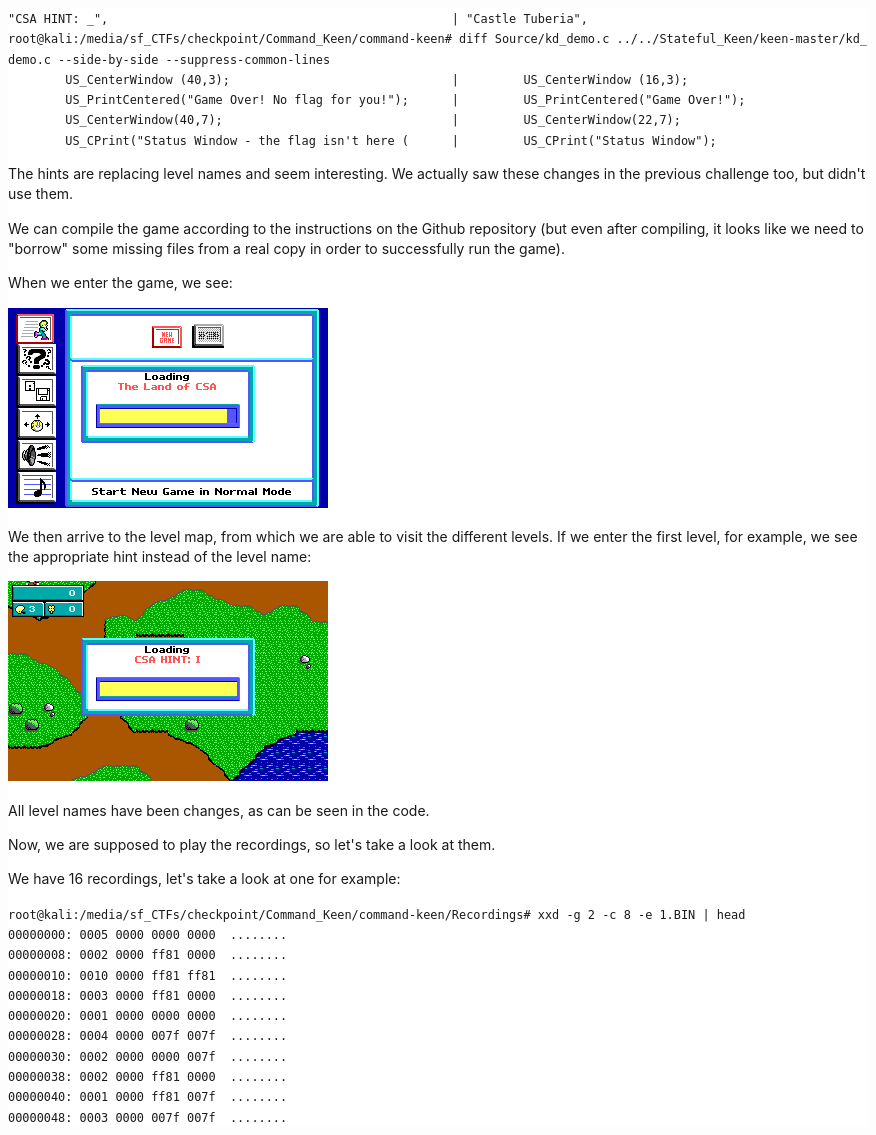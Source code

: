 ```console
"CSA HINT: _",                                                | "Castle Tuberia",
root@kali:/media/sf_CTFs/checkpoint/Command_Keen/command-keen# diff Source/kd_demo.c ../../Stateful_Keen/keen-master/kd_demo.c --side-by-side --suppress-common-lines
        US_CenterWindow (40,3);                               |         US_CenterWindow (16,3);
        US_PrintCentered("Game Over! No flag for you!");      |         US_PrintCentered("Game Over!");
        US_CenterWindow(40,7);                                |         US_CenterWindow(22,7);
        US_CPrint("Status Window - the flag isn't here (      |         US_CPrint("Status Window");
```

The hints are replacing level names and seem interesting. We actually saw these changes in the previous challenge too, but didn't use them.


We can compile the game according to the instructions on the Github repository (but even after compiling, it looks like we need to "borrow" some missing files from a real copy in order to successfully run the game).

When we enter the game, we see:

![](images/keen1.png)

We then arrive to the level map, from which we are able to visit the different levels. If we enter the first level, for example, we see the appropriate hint instead of the level name:

![](images/keen2.png)

All level names have been changes, as can be seen in the code.

Now, we are supposed to play the recordings, so let's take a look at them.

We have 16 recordings, let's take a look at one for example:

```console
root@kali:/media/sf_CTFs/checkpoint/Command_Keen/command-keen/Recordings# xxd -g 2 -c 8 -e 1.BIN | head
00000000: 0005 0000 0000 0000  ........
00000008: 0002 0000 ff81 0000  ........
00000010: 0010 0000 ff81 ff81  ........
00000018: 0003 0000 ff81 0000  ........
00000020: 0001 0000 0000 0000  ........
00000028: 0004 0000 007f 007f  ........
00000030: 0002 0000 0000 007f  ........
00000038: 0002 0000 ff81 0000  ........
00000040: 0001 0000 ff81 007f  ........
00000048: 0003 0000 007f 007f  ........
```